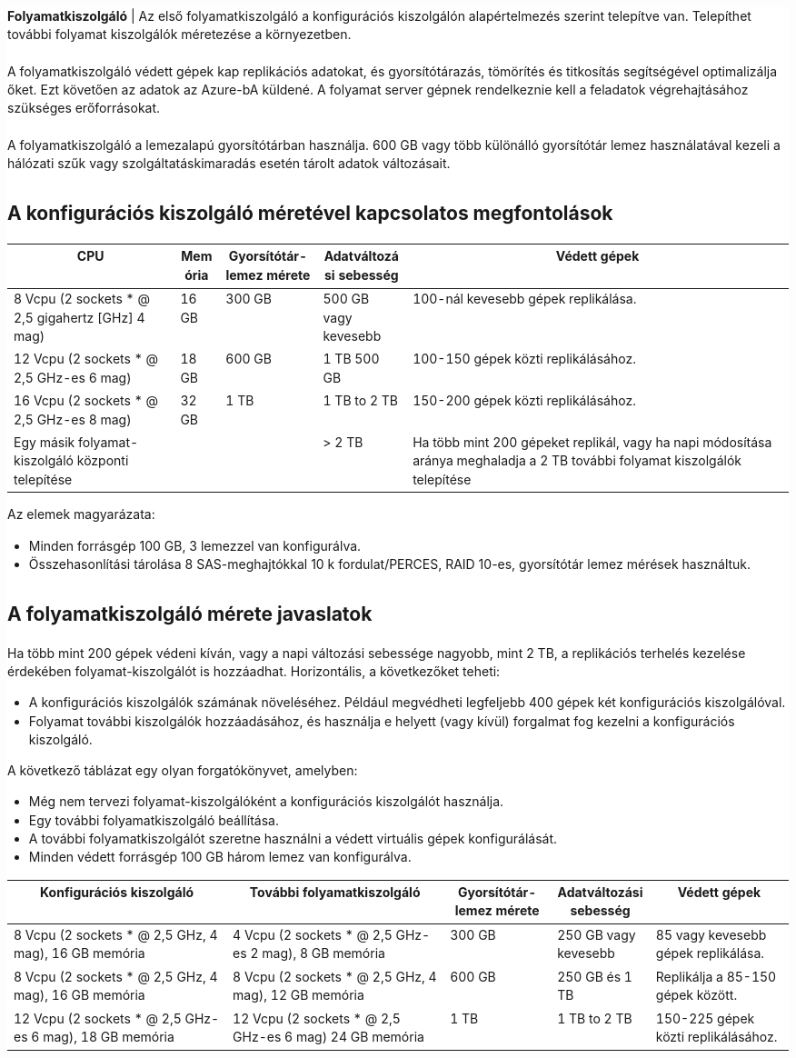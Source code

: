**Folyamatkiszolgáló** | Az első folyamatkiszolgáló a konfigurációs kiszolgálón alapértelmezés szerint telepítve van. Telepíthet további folyamat kiszolgálók méretezése a környezetben. <br/><br/> A folyamatkiszolgáló védett gépek kap replikációs adatokat, és gyorsítótárazás, tömörítés és titkosítás segítségével optimalizálja őket. Ezt követően az adatok az Azure-bA küldené. A folyamat server gépnek rendelkeznie kell a feladatok végrehajtásához szükséges erőforrásokat.<br/><br/> A folyamatkiszolgáló a lemezalapú gyorsítótárban használja. 600 GB vagy több különálló gyorsítótár lemez használatával kezeli a hálózati szűk vagy szolgáltatáskimaradás esetén tárolt adatok változásait.

## <a name="size-recommendations-for-the-configuration-server"></a>A konfigurációs kiszolgáló méretével kapcsolatos megfontolások

**CPU** | **Memória** | **Gyorsítótár-lemez mérete** | **Adatváltozási sebesség** | **Védett gépek**
--- | --- | --- | --- | ---
8 Vcpu (2 sockets * @ 2,5 gigahertz [GHz] 4 mag) | 16 GB | 300 GB | 500 GB vagy kevesebb | 100-nál kevesebb gépek replikálása.
12 Vcpu (2 sockets * @ 2,5 GHz-es 6 mag) | 18 GB | 600 GB | 1 TB 500 GB | 100-150 gépek közti replikálásához.
16 Vcpu (2 sockets * @ 2,5 GHz-es 8 mag) | 32 GB | 1 TB | 1 TB to 2 TB | 150-200 gépek közti replikálásához.
Egy másik folyamat-kiszolgáló központi telepítése | | | > 2 TB | Ha több mint 200 gépeket replikál, vagy ha napi módosítása aránya meghaladja a 2 TB további folyamat kiszolgálók telepítése

Az elemek magyarázata:

* Minden forrásgép 100 GB, 3 lemezzel van konfigurálva.
* Összehasonlítási tárolása 8 SAS-meghajtókkal 10 k fordulat/PERCES, RAID 10-es, gyorsítótár lemez mérések használtuk.

## <a name="size-recommendations-for-the-process-server"></a>A folyamatkiszolgáló mérete javaslatok

Ha több mint 200 gépek védeni kíván, vagy a napi változási sebessége nagyobb, mint 2 TB, a replikációs terhelés kezelése érdekében folyamat-kiszolgálót is hozzáadhat. Horizontális, a következőket teheti:

* A konfigurációs kiszolgálók számának növeléséhez. Például megvédheti legfeljebb 400 gépek két konfigurációs kiszolgálóval.
* Folyamat további kiszolgálók hozzáadásához, és használja e helyett (vagy kívül) forgalmat fog kezelni a konfigurációs kiszolgáló.

A következő táblázat egy olyan forgatókönyvet, amelyben:

* Még nem tervezi folyamat-kiszolgálóként a konfigurációs kiszolgálót használja.
* Egy további folyamatkiszolgáló beállítása.
* A további folyamatkiszolgálót szeretne használni a védett virtuális gépek konfigurálását.
* Minden védett forrásgép 100 GB három lemez van konfigurálva.

**Konfigurációs kiszolgáló** | **További folyamatkiszolgáló** | **Gyorsítótár-lemez mérete** | **Adatváltozási sebesség** | **Védett gépek**
--- | --- | --- | --- | ---
8 Vcpu (2 sockets * @ 2,5 GHz, 4 mag), 16 GB memória | 4 Vcpu (2 sockets * @ 2,5 GHz-es 2 mag), 8 GB memória | 300 GB | 250 GB vagy kevesebb | 85 vagy kevesebb gépek replikálása.
8 Vcpu (2 sockets * @ 2,5 GHz, 4 mag), 16 GB memória | 8 Vcpu (2 sockets * @ 2,5 GHz, 4 mag), 12 GB memória | 600 GB | 250 GB és 1 TB | Replikálja a 85-150 gépek között.
12 Vcpu (2 sockets * @ 2,5 GHz-es 6 mag), 18 GB memória | 12 Vcpu (2 sockets * @ 2,5 GHz-es 6 mag) 24 GB memória | 1 TB | 1 TB to 2 TB | 150-225 gépek közti replikálásához.
